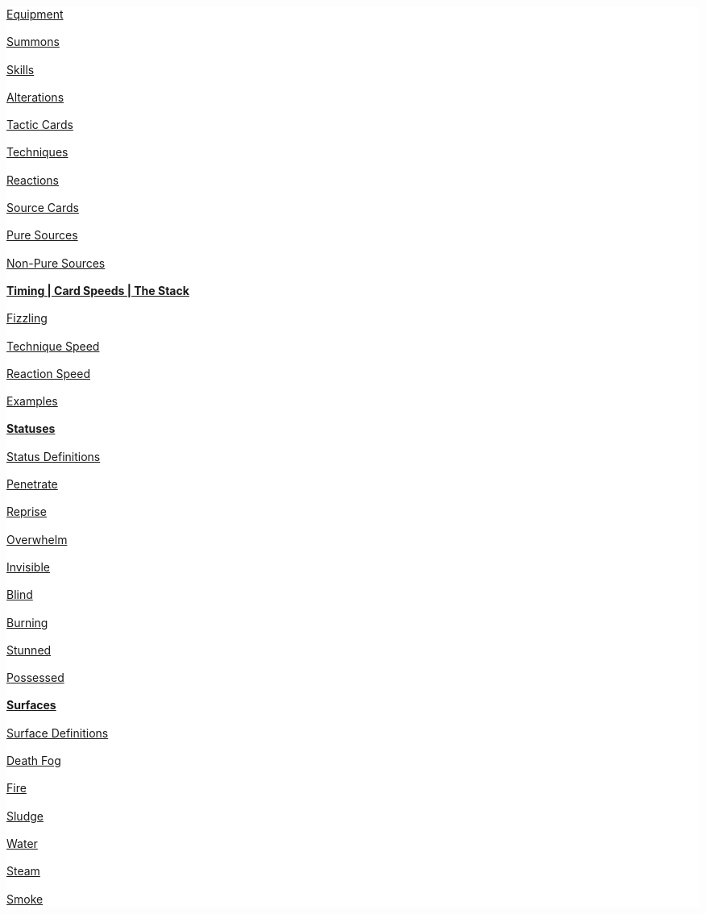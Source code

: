 [Equipment](#equipment)

[Summons](#summons)

[Skills](#skills)

[Alterations](#alterations)

[Tactic Cards](#tactic-cards)

[Techniques](#techniques)

[Reactions](#reactions)

[Source Cards](#source-cards)

[Pure Sources](#pure-sources)

[Non-Pure Sources](#non-pure-sources)

[**Timing | Card Speeds | The Stack**](#timing-|-card-speeds-|-the-stack)

[Fizzling](#fizzling)

[Technique Speed](#technique-speed)

[Reaction Speed](#reaction-speed)

[Examples](#examples)

[**Statuses**](#statuses)

[Status Definitions](#status-definitions)

[Penetrate](#penetrate)

[Reprise](#reprise)

[Overwhelm](#overwhelm)

[Invisible](#invisible)

[Blind](#blind)

[Burning](#burning)

[Stunned](#stunned)

[Possessed](#possessed)

[**Surfaces**](#surfaces)

[Surface Definitions](#surface-definitions)

[Death Fog](#death-fog)

[Fire](#fire)

[Sludge](#sludge)

[Water](#water)

[Steam](#steam)

[Smoke](#smoke)
